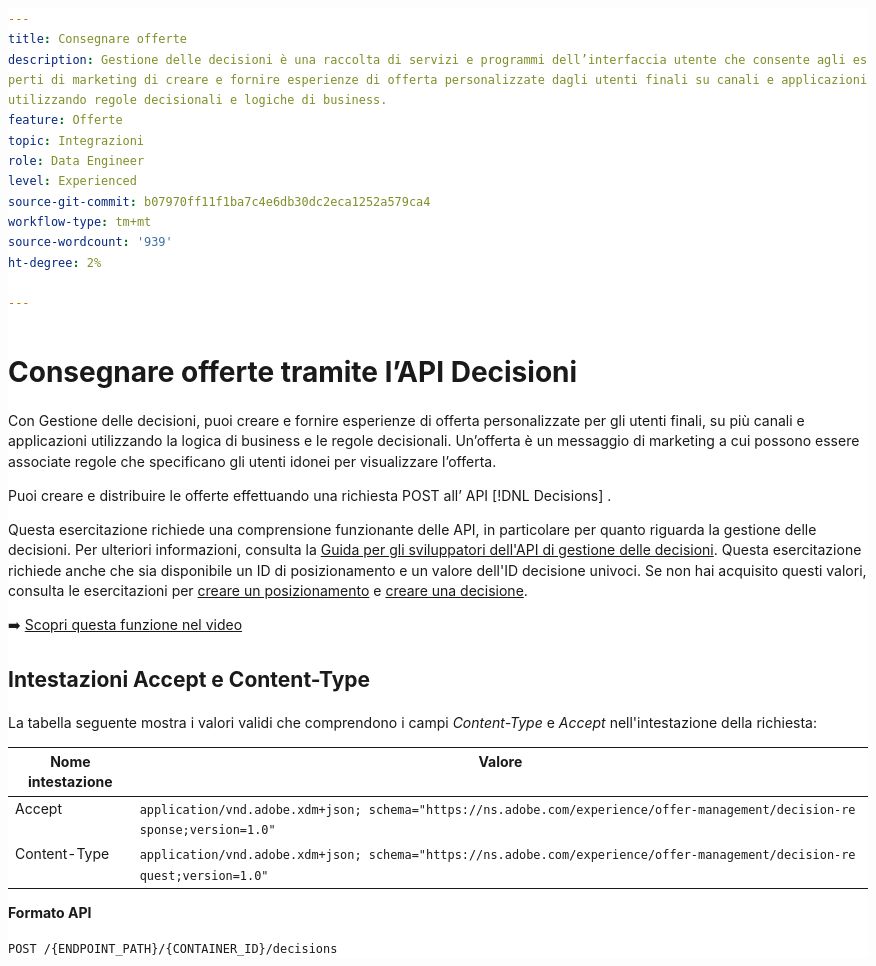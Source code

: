 ```yaml
---
title: Consegnare offerte
description: Gestione delle decisioni è una raccolta di servizi e programmi dell’interfaccia utente che consente agli esperti di marketing di creare e fornire esperienze di offerta personalizzate dagli utenti finali su canali e applicazioni utilizzando regole decisionali e logiche di business.
feature: Offerte
topic: Integrazioni
role: Data Engineer
level: Experienced
source-git-commit: b07970ff11f1ba7c4e6db30dc2eca1252a579ca4
workflow-type: tm+mt
source-wordcount: '939'
ht-degree: 2%

---
```


# Consegnare offerte tramite l’API Decisioni

Con Gestione delle decisioni, puoi creare e fornire esperienze di offerta personalizzate per gli utenti finali, su più canali e applicazioni utilizzando la logica di business e le regole decisionali. Un’offerta è un messaggio di marketing a cui possono essere associate regole che specificano gli utenti idonei per visualizzare l’offerta.

Puoi creare e distribuire le offerte effettuando una richiesta POST all’ API [!DNL Decisions] .

Questa esercitazione richiede una comprensione funzionante delle API, in particolare per quanto riguarda la gestione delle decisioni. Per ulteriori informazioni, consulta la [Guida per gli sviluppatori dell&#39;API di gestione delle decisioni](../getting-started.md). Questa esercitazione richiede anche che sia disponibile un ID di posizionamento e un valore dell&#39;ID decisione univoci. Se non hai acquisito questi valori, consulta le esercitazioni per [creare un posizionamento](../offers-api/placements/create.md) e [creare una decisione](../activities-api/activities/create.md).

➡️  [Scopri questa funzione nel video](#video)

## Intestazioni Accept e Content-Type

La tabella seguente mostra i valori validi che comprendono i campi *Content-Type* e *Accept* nell&#39;intestazione della richiesta:

| Nome intestazione | Valore |
| ----------- | ----- |
| Accept | `application/vnd.adobe.xdm+json; schema="https://ns.adobe.com/experience/offer-management/decision-response;version=1.0"` |
| Content-Type | `application/vnd.adobe.xdm+json; schema="https://ns.adobe.com/experience/offer-management/decision-request;version=1.0"` |

**Formato API**

```https
POST /{ENDPOINT_PATH}/{CONTAINER_ID}/decisions
```
